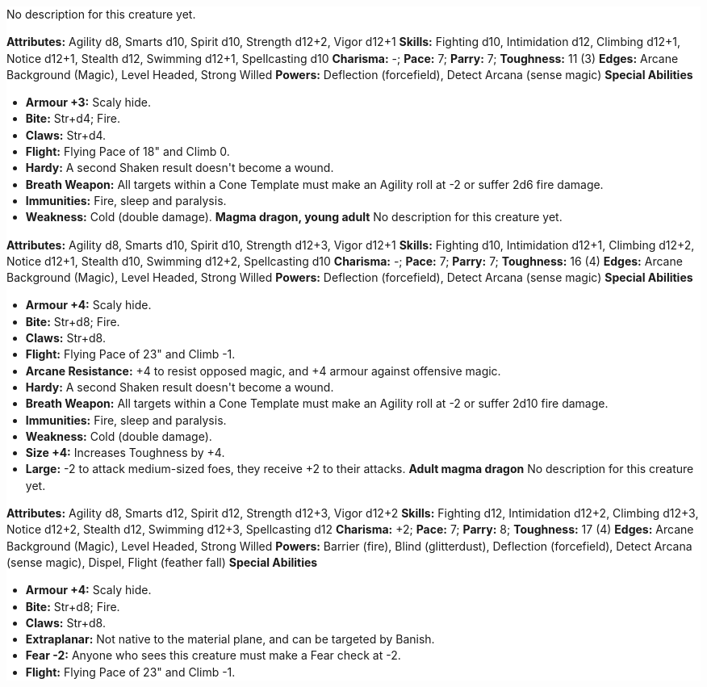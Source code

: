 No description for this creature yet.

**Attributes:** Agility d8, Smarts d10, Spirit d10, Strength d12+2,
Vigor d12+1
**Skills:** Fighting d10, Intimidation d12, Climbing d12+1, Notice
d12+1, Stealth d12, Swimming d12+1, Spellcasting d10
**Charisma:** -; **Pace:** 7; **Parry:** 7; **Toughness:** 11 (3)
**Edges:** Arcane Background (Magic), Level Headed, Strong Willed
**Powers:** Deflection (forcefield), Detect Arcana (sense magic)
**Special Abilities**
- **Armour +3:** Scaly hide.
- **Bite:** Str+d4; Fire.
- **Claws:** Str+d4.
- **Flight:** Flying Pace of 18" and Climb 0.
- **Hardy:** A second Shaken result doesn't become a wound.
- **Breath Weapon:** All targets within a Cone Template must make an
Agility roll at -2 or suffer 2d6 fire damage.
- **Immunities:** Fire, sleep and paralysis.
- **Weakness:** Cold (double damage).
**Magma dragon, young adult**
No description for this creature yet.

**Attributes:** Agility d8, Smarts d10, Spirit d10, Strength d12+3,
Vigor d12+1
**Skills:** Fighting d10, Intimidation d12+1, Climbing d12+2, Notice
d12+1, Stealth d10, Swimming d12+2, Spellcasting d10
**Charisma:** -; **Pace:** 7; **Parry:** 7; **Toughness:** 16 (4)
**Edges:** Arcane Background (Magic), Level Headed, Strong Willed
**Powers:** Deflection (forcefield), Detect Arcana (sense magic)
**Special Abilities**
- **Armour +4:** Scaly hide.
- **Bite:** Str+d8; Fire.
- **Claws:** Str+d8.
- **Flight:** Flying Pace of 23" and Climb -1.
- **Arcane Resistance:** +4 to resist opposed magic, and +4 armour
against offensive magic.
- **Hardy:** A second Shaken result doesn't become a wound.
- **Breath Weapon:** All targets within a Cone Template must make an
Agility roll at -2 or suffer 2d10 fire damage.
- **Immunities:** Fire, sleep and paralysis.
- **Weakness:** Cold (double damage).
- **Size +4:** Increases Toughness by +4.
- **Large:** -2 to attack medium-sized foes, they receive +2 to their
attacks.
**Adult magma dragon**
No description for this creature yet.

**Attributes:** Agility d8, Smarts d12, Spirit d12, Strength d12+3,
Vigor d12+2
**Skills:** Fighting d12, Intimidation d12+2, Climbing d12+3, Notice
d12+2, Stealth d12, Swimming d12+3, Spellcasting d12
**Charisma:** +2; **Pace:** 7; **Parry:** 8; **Toughness:** 17 (4)
**Edges:** Arcane Background (Magic), Level Headed, Strong Willed
**Powers:** Barrier (fire), Blind (glitterdust), Deflection
(forcefield), Detect Arcana (sense magic), Dispel, Flight (feather
fall)
**Special Abilities**
- **Armour +4:** Scaly hide.
- **Bite:** Str+d8; Fire.
- **Claws:** Str+d8.
- **Extraplanar:** Not native to the material plane, and can be targeted
by Banish.
- **Fear -2:** Anyone who sees this creature must make a Fear check at
-2.
- **Flight:** Flying Pace of 23" and Climb -1.